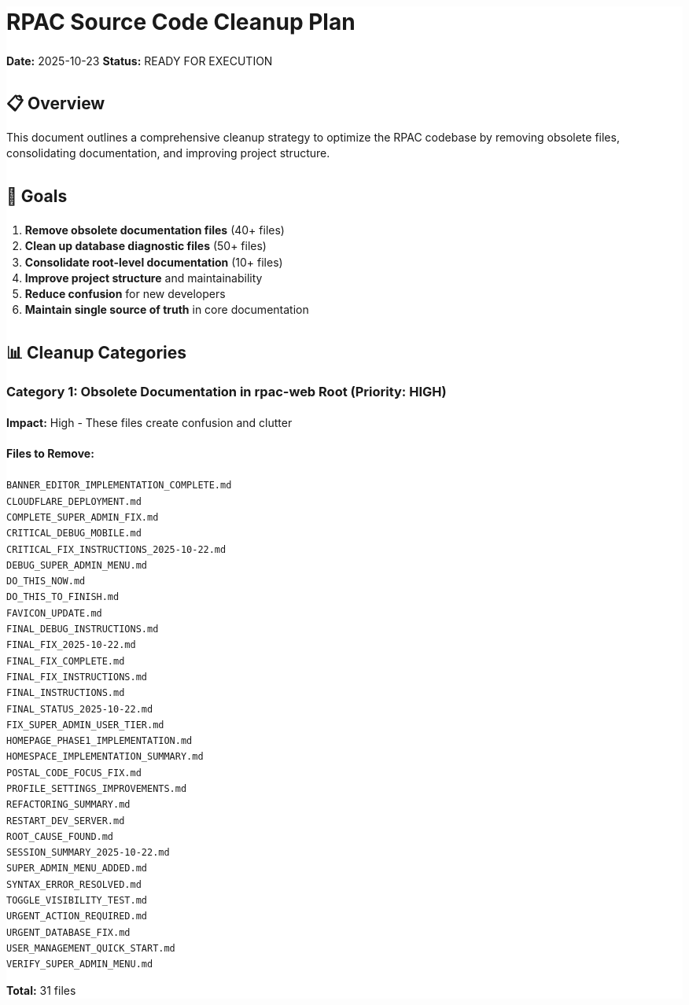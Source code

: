 # RPAC Source Code Cleanup Plan
**Date:** 2025-10-23
**Status:** READY FOR EXECUTION

## 📋 Overview
This document outlines a comprehensive cleanup strategy to optimize the RPAC codebase by removing obsolete files, consolidating documentation, and improving project structure.

## 🎯 Goals
1. **Remove obsolete documentation files** (40+ files)
2. **Clean up database diagnostic files** (50+ files)
3. **Consolidate root-level documentation** (10+ files)
4. **Improve project structure** and maintainability
5. **Reduce confusion** for new developers
6. **Maintain single source of truth** in core documentation

## 📊 Cleanup Categories

### Category 1: Obsolete Documentation in rpac-web Root (Priority: HIGH)
**Impact:** High - These files create confusion and clutter

#### Files to Remove:
```
BANNER_EDITOR_IMPLEMENTATION_COMPLETE.md
CLOUDFLARE_DEPLOYMENT.md
COMPLETE_SUPER_ADMIN_FIX.md
CRITICAL_DEBUG_MOBILE.md
CRITICAL_FIX_INSTRUCTIONS_2025-10-22.md
DEBUG_SUPER_ADMIN_MENU.md
DO_THIS_NOW.md
DO_THIS_TO_FINISH.md
FAVICON_UPDATE.md
FINAL_DEBUG_INSTRUCTIONS.md
FINAL_FIX_2025-10-22.md
FINAL_FIX_COMPLETE.md
FINAL_FIX_INSTRUCTIONS.md
FINAL_INSTRUCTIONS.md
FINAL_STATUS_2025-10-22.md
FIX_SUPER_ADMIN_USER_TIER.md
HOMEPAGE_PHASE1_IMPLEMENTATION.md
HOMESPACE_IMPLEMENTATION_SUMMARY.md
POSTAL_CODE_FOCUS_FIX.md
PROFILE_SETTINGS_IMPROVEMENTS.md
REFACTORING_SUMMARY.md
RESTART_DEV_SERVER.md
ROOT_CAUSE_FOUND.md
SESSION_SUMMARY_2025-10-22.md
SUPER_ADMIN_MENU_ADDED.md
SYNTAX_ERROR_RESOLVED.md
TOGGLE_VISIBILITY_TEST.md
URGENT_ACTION_REQUIRED.md
URGENT_DATABASE_FIX.md
USER_MANAGEMENT_QUICK_START.md
VERIFY_SUPER_ADMIN_MENU.md
```
**Total:** 31 files
